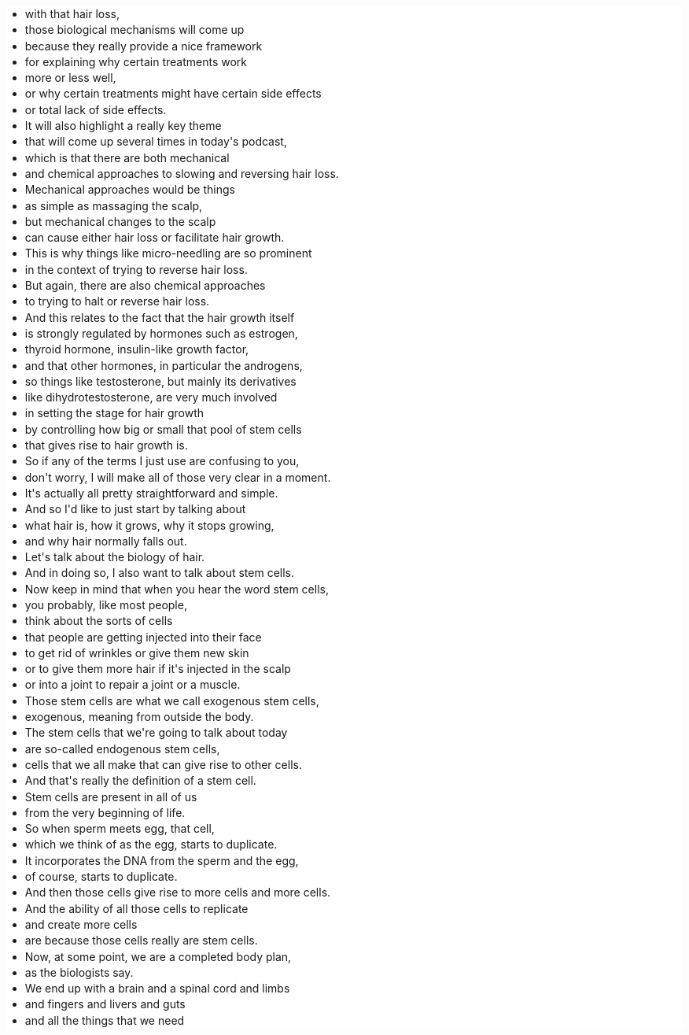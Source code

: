 *  with that hair loss,
*  those biological mechanisms will come up
*  because they really provide a nice framework
*  for explaining why certain treatments work
*  more or less well,
*  or why certain treatments might have certain side effects
*  or total lack of side effects.
*  It will also highlight a really key theme
*  that will come up several times in today's podcast,
*  which is that there are both mechanical
*  and chemical approaches to slowing and reversing hair loss.
*  Mechanical approaches would be things
*  as simple as massaging the scalp,
*  but mechanical changes to the scalp
*  can cause either hair loss or facilitate hair growth.
*  This is why things like micro-needling are so prominent
*  in the context of trying to reverse hair loss.
*  But again, there are also chemical approaches
*  to trying to halt or reverse hair loss.
*  And this relates to the fact that the hair growth itself
*  is strongly regulated by hormones such as estrogen,
*  thyroid hormone, insulin-like growth factor,
*  and that other hormones, in particular the androgens,
*  so things like testosterone, but mainly its derivatives
*  like dihydrotestosterone, are very much involved
*  in setting the stage for hair growth
*  by controlling how big or small that pool of stem cells
*  that gives rise to hair growth is.
*  So if any of the terms I just use are confusing to you,
*  don't worry, I will make all of those very clear in a moment.
*  It's actually all pretty straightforward and simple.
*  And so I'd like to just start by talking about
*  what hair is, how it grows, why it stops growing,
*  and why hair normally falls out.
*  Let's talk about the biology of hair.
*  And in doing so, I also want to talk about stem cells.
*  Now keep in mind that when you hear the word stem cells,
*  you probably, like most people,
*  think about the sorts of cells
*  that people are getting injected into their face
*  to get rid of wrinkles or give them new skin
*  or to give them more hair if it's injected in the scalp
*  or into a joint to repair a joint or a muscle.
*  Those stem cells are what we call exogenous stem cells,
*  exogenous, meaning from outside the body.
*  The stem cells that we're going to talk about today
*  are so-called endogenous stem cells,
*  cells that we all make that can give rise to other cells.
*  And that's really the definition of a stem cell.
*  Stem cells are present in all of us
*  from the very beginning of life.
*  So when sperm meets egg, that cell,
*  which we think of as the egg, starts to duplicate.
*  It incorporates the DNA from the sperm and the egg,
*  of course, starts to duplicate.
*  And then those cells give rise to more cells and more cells.
*  And the ability of all those cells to replicate
*  and create more cells
*  are because those cells really are stem cells.
*  Now, at some point, we are a completed body plan,
*  as the biologists say.
*  We end up with a brain and a spinal cord and limbs
*  and fingers and livers and guts
*  and all the things that we need